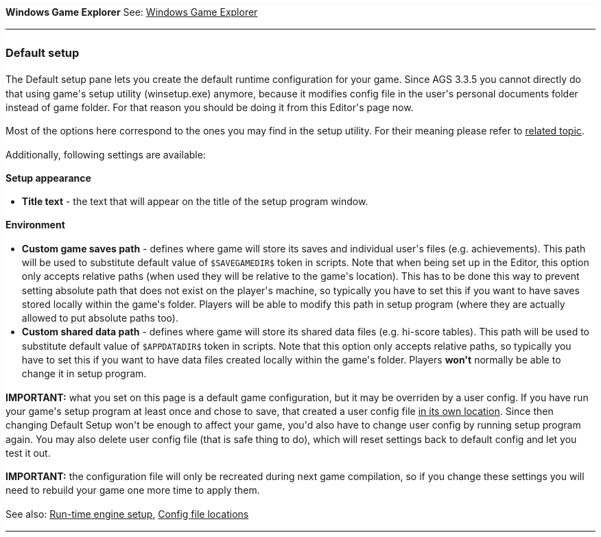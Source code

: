 **Windows Game Explorer** See:
[Windows Game Explorer](IntegrationWithWindows#windows-game-explorer)

---

### Default setup

The Default setup pane lets you create the default runtime configuration
for your game. Since AGS 3.3.5 you cannot directly do that using game's
setup utility (winsetup.exe) anymore, because it modifies config file in
the user's personal documents folder instead of game folder. For that
reason you should be doing it from this Editor's page now.

Most of the options here correspond to the ones you may find in the
setup utility. For their meaning please refer to [related topic](Setup).

Additionally, following settings are available:

**Setup appearance**

-   **Title text** - the text that will appear on the title of the setup
    program window.

**Environment**

-   **Custom game saves path** - defines where game will store its saves
    and individual user's files (e.g. achievements). This path will be
    used to substitute default value of `$SAVEGAMEDIR$` token
    in scripts. Note that when being set up in the Editor, this option
    only accepts relative paths (when used they will be relative to the
    game's location). This has to be done this way to prevent setting
    absolute path that does not exist on the player's machine, so
    typically you have to set this if you want to have saves stored
    locally within the game's folder. Players will be able to modify
    this path in setup program (where they are actually allowed to put
    absolute paths too).
-   **Custom shared data path** - defines where game will store its
    shared data files (e.g. hi-score tables). This path will be used to
    substitute default value of `$APPDATADIR$` token in scripts. Note
    that this option only accepts relative paths, so typically you have
    to set this if you want to have data files created locally within
    the game's folder. Players **won't** normally be able to change it
    in setup program.

**IMPORTANT:** what you set on this page is a default game configuration, but it may be overriden by a user config. If you have run your game's setup program at least once and chose to save, that created a user config file [in its own location](RuntimeEngine#configuration-file-locations). Since then changing Default Setup won't be enough to affect your game, you'd also have to change user config by running setup program again. You may also delete user config file (that is safe thing to do), which will reset settings back to default config and let you test it out.

**IMPORTANT:** the configuration file will only be recreated during next
game compilation, so if you change these settings you will need to
rebuild your game one more time to apply them.

See also: [Run-time engine setup](Setup), [Config file locations](RuntimeEngine#configuration-file-locations)

---
